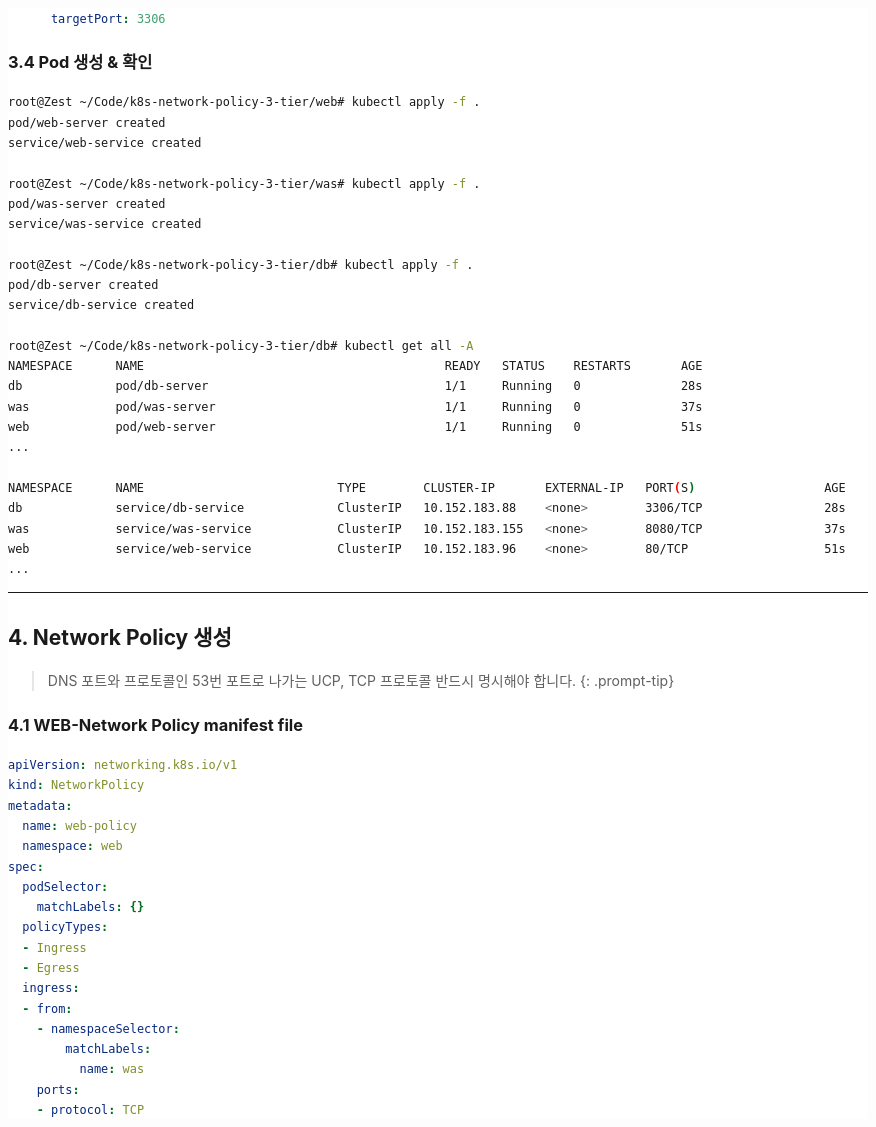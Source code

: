 ```yaml
      targetPort: 3306
```

### 3.4 Pod 생성 & 확인

```bash
root@Zest ~/Code/k8s-network-policy-3-tier/web# kubectl apply -f .
pod/web-server created
service/web-service created

root@Zest ~/Code/k8s-network-policy-3-tier/was# kubectl apply -f .
pod/was-server created
service/was-service created

root@Zest ~/Code/k8s-network-policy-3-tier/db# kubectl apply -f .
pod/db-server created
service/db-service created

root@Zest ~/Code/k8s-network-policy-3-tier/db# kubectl get all -A
NAMESPACE      NAME                                          READY   STATUS    RESTARTS       AGE
db             pod/db-server                                 1/1     Running   0              28s
was            pod/was-server                                1/1     Running   0              37s
web            pod/web-server                                1/1     Running   0              51s
...

NAMESPACE      NAME                           TYPE        CLUSTER-IP       EXTERNAL-IP   PORT(S)                  AGE
db             service/db-service             ClusterIP   10.152.183.88    <none>        3306/TCP                 28s
was            service/was-service            ClusterIP   10.152.183.155   <none>        8080/TCP                 37s
web            service/web-service            ClusterIP   10.152.183.96    <none>        80/TCP                   51s
...
```

---

## 4. Network Policy 생성

> DNS 포트와 프로토콜인 53번 포트로 나가는 UCP, TCP 프로토콜 반드시 명시해야 합니다.
{: .prompt-tip}

### 4.1 WEB-Network Policy manifest file

```yaml
apiVersion: networking.k8s.io/v1
kind: NetworkPolicy
metadata:
  name: web-policy
  namespace: web
spec:
  podSelector:
    matchLabels: {}
  policyTypes:
  - Ingress
  - Egress
  ingress:
  - from:
    - namespaceSelector:
        matchLabels:
          name: was
    ports:
    - protocol: TCP
```